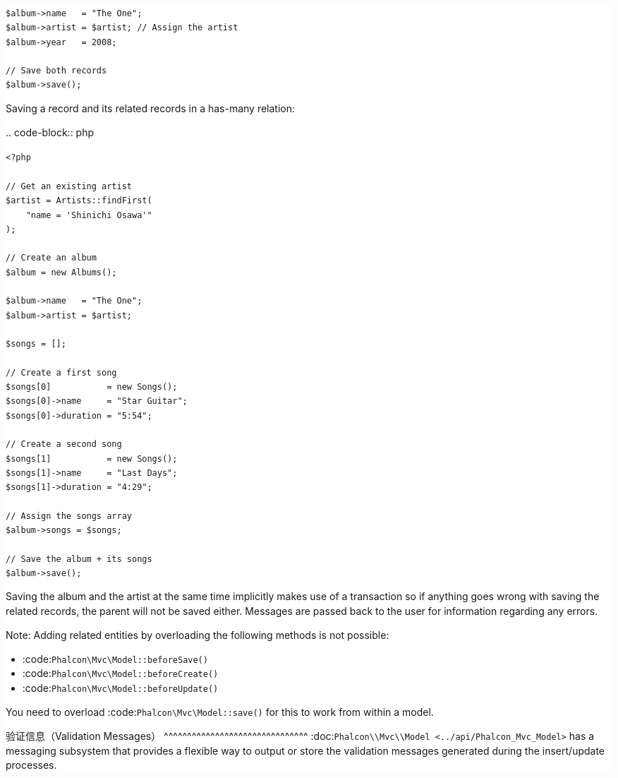     $album->name   = "The One";
    $album->artist = $artist; // Assign the artist
    $album->year   = 2008;

    // Save both records
    $album->save();

Saving a record and its related records in a has-many relation:

.. code-block:: php

    <?php

    // Get an existing artist
    $artist = Artists::findFirst(
        "name = 'Shinichi Osawa'"
    );

    // Create an album
    $album = new Albums();

    $album->name   = "The One";
    $album->artist = $artist;

    $songs = [];

    // Create a first song
    $songs[0]           = new Songs();
    $songs[0]->name     = "Star Guitar";
    $songs[0]->duration = "5:54";

    // Create a second song
    $songs[1]           = new Songs();
    $songs[1]->name     = "Last Days";
    $songs[1]->duration = "4:29";

    // Assign the songs array
    $album->songs = $songs;

    // Save the album + its songs
    $album->save();

Saving the album and the artist at the same time implicitly makes use of a transaction so if anything
goes wrong with saving the related records, the parent will not be saved either. Messages are
passed back to the user for information regarding any errors.

Note: Adding related entities by overloading the following methods is not possible:

 - :code:`Phalcon\Mvc\Model::beforeSave()`
 - :code:`Phalcon\Mvc\Model::beforeCreate()`
 - :code:`Phalcon\Mvc\Model::beforeUpdate()`

You need to overload :code:`Phalcon\Mvc\Model::save()` for this to work from within a model.

验证信息（Validation Messages）
^^^^^^^^^^^^^^^^^^^^^^^^^^^^^^^
:doc:`Phalcon\\Mvc\\Model <../api/Phalcon_Mvc_Model>` has a messaging subsystem that provides a flexible way to output or store the
validation messages generated during the insert/update processes.
